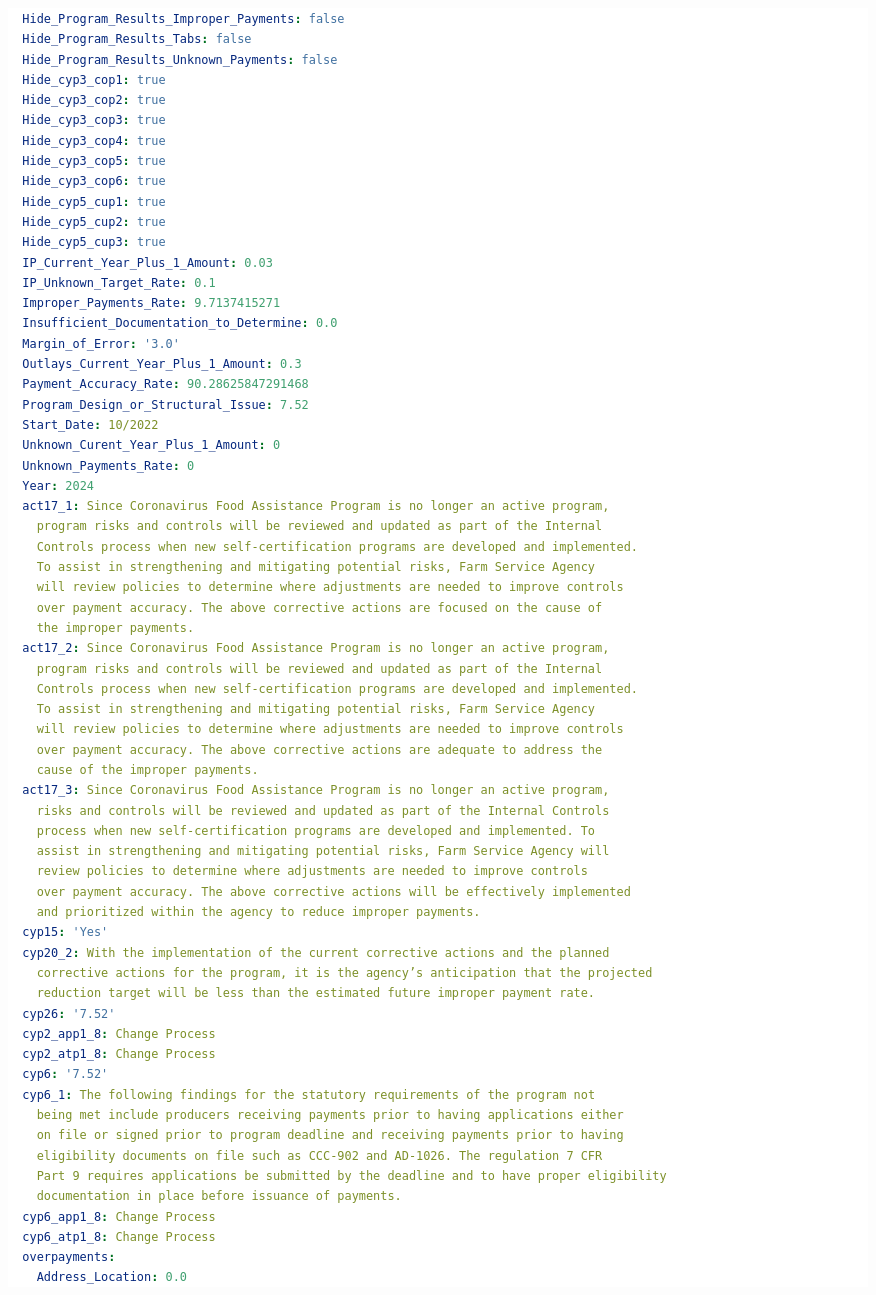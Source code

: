 ```yaml
  Hide_Program_Results_Improper_Payments: false
  Hide_Program_Results_Tabs: false
  Hide_Program_Results_Unknown_Payments: false
  Hide_cyp3_cop1: true
  Hide_cyp3_cop2: true
  Hide_cyp3_cop3: true
  Hide_cyp3_cop4: true
  Hide_cyp3_cop5: true
  Hide_cyp3_cop6: true
  Hide_cyp5_cup1: true
  Hide_cyp5_cup2: true
  Hide_cyp5_cup3: true
  IP_Current_Year_Plus_1_Amount: 0.03
  IP_Unknown_Target_Rate: 0.1
  Improper_Payments_Rate: 9.7137415271
  Insufficient_Documentation_to_Determine: 0.0
  Margin_of_Error: '3.0'
  Outlays_Current_Year_Plus_1_Amount: 0.3
  Payment_Accuracy_Rate: 90.28625847291468
  Program_Design_or_Structural_Issue: 7.52
  Start_Date: 10/2022
  Unknown_Curent_Year_Plus_1_Amount: 0
  Unknown_Payments_Rate: 0
  Year: 2024
  act17_1: Since Coronavirus Food Assistance Program is no longer an active program,
    program risks and controls will be reviewed and updated as part of the Internal
    Controls process when new self-certification programs are developed and implemented.
    To assist in strengthening and mitigating potential risks, Farm Service Agency
    will review policies to determine where adjustments are needed to improve controls
    over payment accuracy. The above corrective actions are focused on the cause of
    the improper payments.
  act17_2: Since Coronavirus Food Assistance Program is no longer an active program,
    program risks and controls will be reviewed and updated as part of the Internal
    Controls process when new self-certification programs are developed and implemented.
    To assist in strengthening and mitigating potential risks, Farm Service Agency
    will review policies to determine where adjustments are needed to improve controls
    over payment accuracy. The above corrective actions are adequate to address the
    cause of the improper payments.
  act17_3: Since Coronavirus Food Assistance Program is no longer an active program,
    risks and controls will be reviewed and updated as part of the Internal Controls
    process when new self-certification programs are developed and implemented. To
    assist in strengthening and mitigating potential risks, Farm Service Agency will
    review policies to determine where adjustments are needed to improve controls
    over payment accuracy. The above corrective actions will be effectively implemented
    and prioritized within the agency to reduce improper payments.
  cyp15: 'Yes'
  cyp20_2: With the implementation of the current corrective actions and the planned
    corrective actions for the program, it is the agency’s anticipation that the projected
    reduction target will be less than the estimated future improper payment rate.
  cyp26: '7.52'
  cyp2_app1_8: Change Process
  cyp2_atp1_8: Change Process
  cyp6: '7.52'
  cyp6_1: The following findings for the statutory requirements of the program not
    being met include producers receiving payments prior to having applications either
    on file or signed prior to program deadline and receiving payments prior to having
    eligibility documents on file such as CCC-902 and AD-1026. The regulation 7 CFR
    Part 9 requires applications be submitted by the deadline and to have proper eligibility
    documentation in place before issuance of payments.
  cyp6_app1_8: Change Process
  cyp6_atp1_8: Change Process
  overpayments:
    Address_Location: 0.0
```